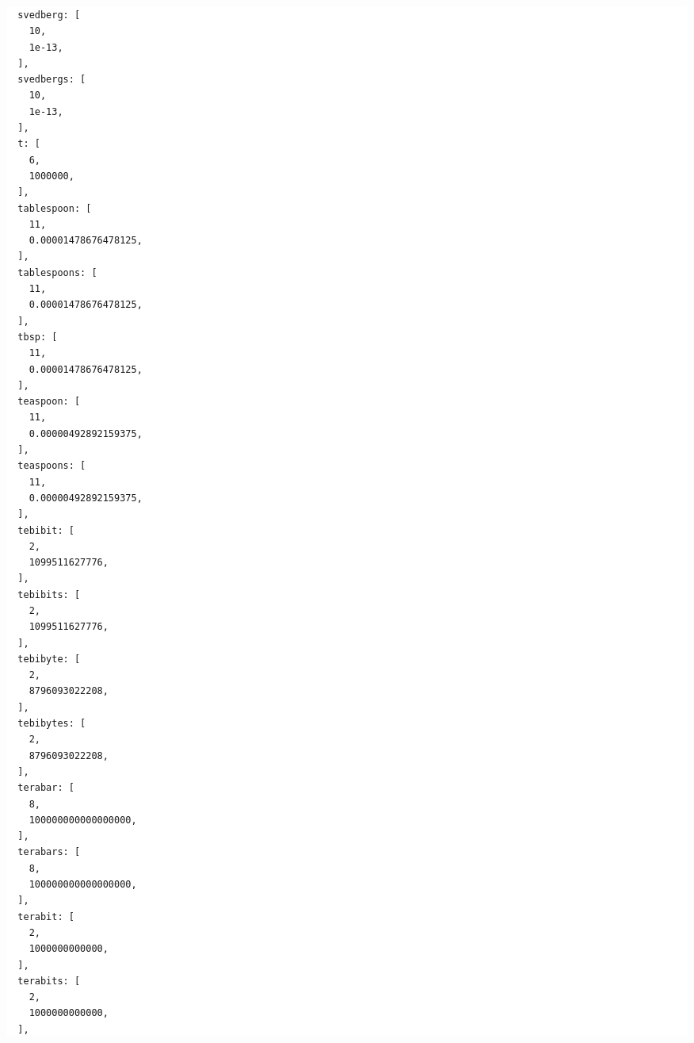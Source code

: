       svedberg: [
        10,
        1e-13,
      ],
      svedbergs: [
        10,
        1e-13,
      ],
      t: [
        6,
        1000000,
      ],
      tablespoon: [
        11,
        0.00001478676478125,
      ],
      tablespoons: [
        11,
        0.00001478676478125,
      ],
      tbsp: [
        11,
        0.00001478676478125,
      ],
      teaspoon: [
        11,
        0.00000492892159375,
      ],
      teaspoons: [
        11,
        0.00000492892159375,
      ],
      tebibit: [
        2,
        1099511627776,
      ],
      tebibits: [
        2,
        1099511627776,
      ],
      tebibyte: [
        2,
        8796093022208,
      ],
      tebibytes: [
        2,
        8796093022208,
      ],
      terabar: [
        8,
        100000000000000000,
      ],
      terabars: [
        8,
        100000000000000000,
      ],
      terabit: [
        2,
        1000000000000,
      ],
      terabits: [
        2,
        1000000000000,
      ],